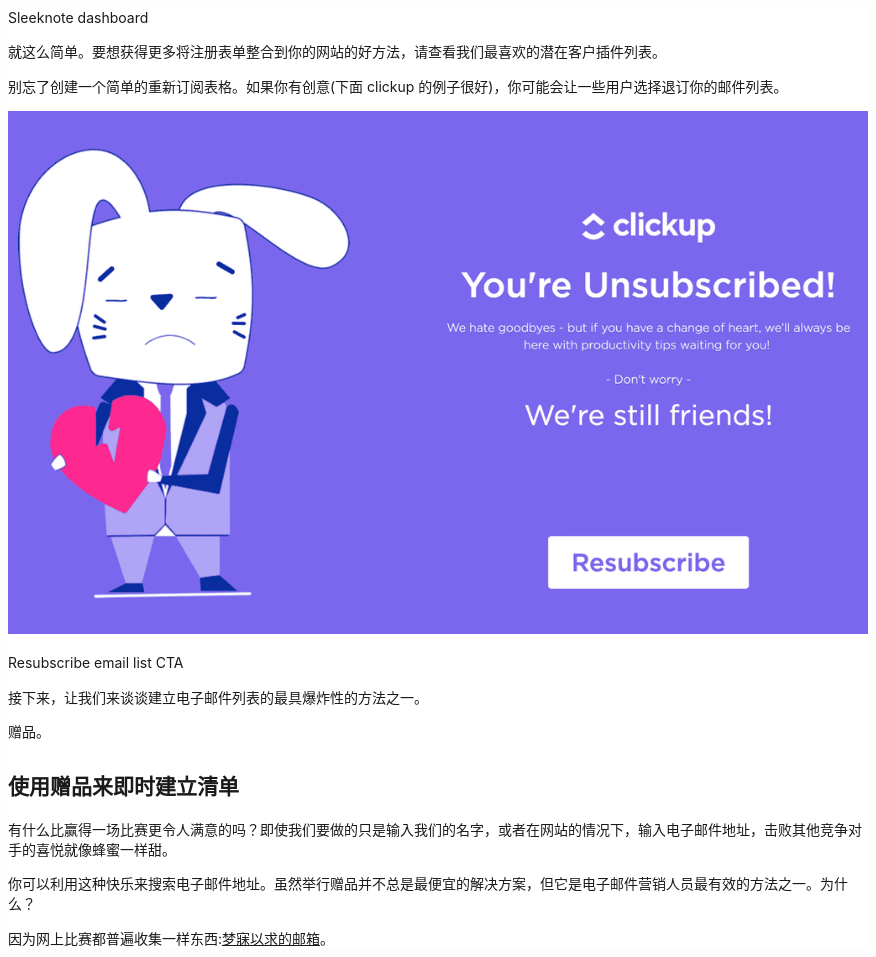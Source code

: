 Sleeknote dashboard



就这么简单。要想获得更多将注册表单整合到你的网站的好方法，请查看我们最喜欢的潜在客户插件列表。

别忘了创建一个简单的重新订阅表格。如果你有创意(下面 clickup 的例子很好)，你可能会让一些用户选择退订你的邮件列表。

![Resubscribe email list CTA](img/dad58328bcc7fdfc9101e8e562c7be31.png)

Resubscribe email list CTA



接下来，让我们来谈谈建立电子邮件列表的最具爆炸性的方法之一。

赠品。


## 使用赠品来即时建立清单

有什么比赢得一场比赛更令人满意的吗？即使我们要做的只是输入我们的名字，或者在网站的情况下，输入电子邮件地址，击败其他竞争对手的喜悦就像蜂蜜一样甜。

你可以利用这种快乐来搜索电子邮件地址。虽然举行赠品并不总是最便宜的解决方案，但它是电子邮件营销人员最有效的方法之一。为什么？

因为网上比赛都普遍收集一样东西:[梦寐以求的邮箱](https://brandongaille.com/17-new-statistics-and-trends-online-contest-promotion/)。
